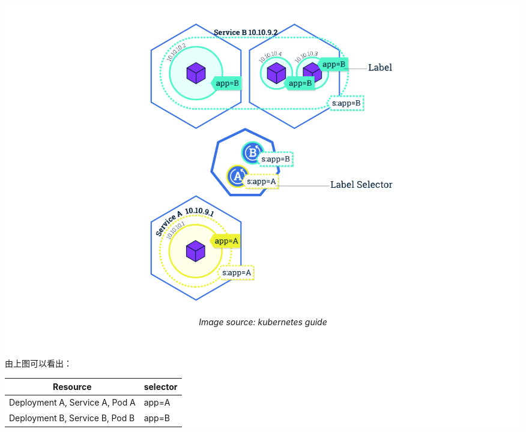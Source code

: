 <p align="center"> <img src="./images/labels.png" height="500px" width="auto"></p>
<p align="center"><i>Image source: kubernetes guide</i></p><br>

由上图可以看出：

| Resource | selector |
|----------|----------|
| Deployment A, Service A, Pod A | app=A |
| Deployment B, Service B, Pod B | app=B |
